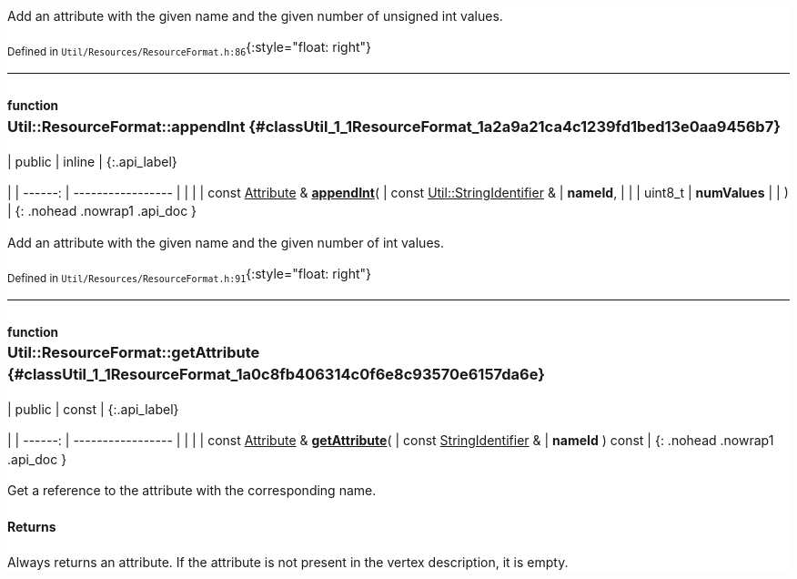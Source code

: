 Add an attribute with the given name and the given number of unsigned int values.





<sub>Defined in `Util/Resources/ResourceFormat.h:86`</sub>{:style="float: right"}

-------------------------------------------------------------------

### <small>function</small><br/> Util::ResourceFormat::appendInt {#classUtil_1_1ResourceFormat_1a2a9a21ca4c1239fd1bed13e0aa9456b7}

| public | inline |
{:.api_label}

|
| ------: | ----------------- |
|  |
| const [Attribute](classUtil_1_1ResourceFormat#classUtil_1_1ResourceFormat_1a6420883062ceced01731fe5b078be93f) & **[appendInt](#classUtil_1_1ResourceFormat_1a2a9a21ca4c1239fd1bed13e0aa9456b7)**( | const [Util::StringIdentifier](classUtil_1_1StringIdentifier) & | **nameId**, |
| | uint8_t | **numValues** |
|   ) |
{: .nohead .nowrap1 .api_doc }

Add an attribute with the given name and the given number of int values.





<sub>Defined in `Util/Resources/ResourceFormat.h:91`</sub>{:style="float: right"}

-------------------------------------------------------------------

### <small>function</small><br/> Util::ResourceFormat::getAttribute {#classUtil_1_1ResourceFormat_1a0c8fb406314c0f6e8c93570e6157da6e}

| public | const |
{:.api_label}

|
| ------: | ----------------- |
|  |
| const [Attribute](classUtil_1_1ResourceFormat#classUtil_1_1ResourceFormat_1a6420883062ceced01731fe5b078be93f) & **[getAttribute](#classUtil_1_1ResourceFormat_1a0c8fb406314c0f6e8c93570e6157da6e)**( | const [StringIdentifier](classUtil_1_1StringIdentifier) & | **nameId** ) const |
{: .nohead .nowrap1 .api_doc }



Get a reference to the attribute with the corresponding name.
#### Returns
Always returns an attribute. If the attribute is not present in the vertex description, it is empty.
